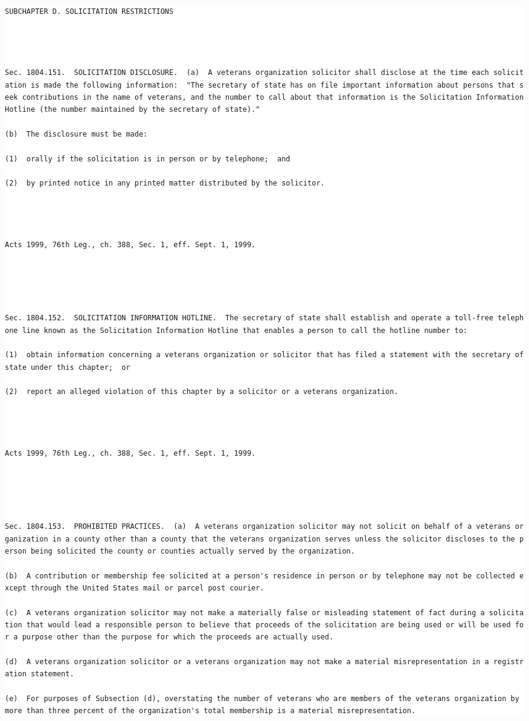     SUBCHAPTER D. SOLICITATION RESTRICTIONS
    
      
    
    
    Sec. 1804.151.  SOLICITATION DISCLOSURE.  (a)  A veterans organization solicitor shall disclose at the time each solicitation is made the following information:  "The secretary of state has on file important information about persons that seek contributions in the name of veterans, and the number to call about that information is the Solicitation Information Hotline (the number maintained by the secretary of state)."
    
    (b)  The disclosure must be made:
    
    (1)  orally if the solicitation is in person or by telephone;  and
    
    (2)  by printed notice in any printed matter distributed by the solicitor.
    
    
    
    
    Acts 1999, 76th Leg., ch. 388, Sec. 1, eff. Sept. 1, 1999.
    
    
    
    
    
    Sec. 1804.152.  SOLICITATION INFORMATION HOTLINE.  The secretary of state shall establish and operate a toll-free telephone line known as the Solicitation Information Hotline that enables a person to call the hotline number to:
    
    (1)  obtain information concerning a veterans organization or solicitor that has filed a statement with the secretary of state under this chapter;  or
    
    (2)  report an alleged violation of this chapter by a solicitor or a veterans organization.
    
    
    
    
    Acts 1999, 76th Leg., ch. 388, Sec. 1, eff. Sept. 1, 1999.
    
    
    
    
    
    Sec. 1804.153.  PROHIBITED PRACTICES.  (a)  A veterans organization solicitor may not solicit on behalf of a veterans organization in a county other than a county that the veterans organization serves unless the solicitor discloses to the person being solicited the county or counties actually served by the organization.
    
    (b)  A contribution or membership fee solicited at a person's residence in person or by telephone may not be collected except through the United States mail or parcel post courier.
    
    (c)  A veterans organization solicitor may not make a materially false or misleading statement of fact during a solicitation that would lead a responsible person to believe that proceeds of the solicitation are being used or will be used for a purpose other than the purpose for which the proceeds are actually used.
    
    (d)  A veterans organization solicitor or a veterans organization may not make a material misrepresentation in a registration statement.
    
    (e)  For purposes of Subsection (d), overstating the number of veterans who are members of the veterans organization by more than three percent of the organization's total membership is a material misrepresentation.
    
    
    
